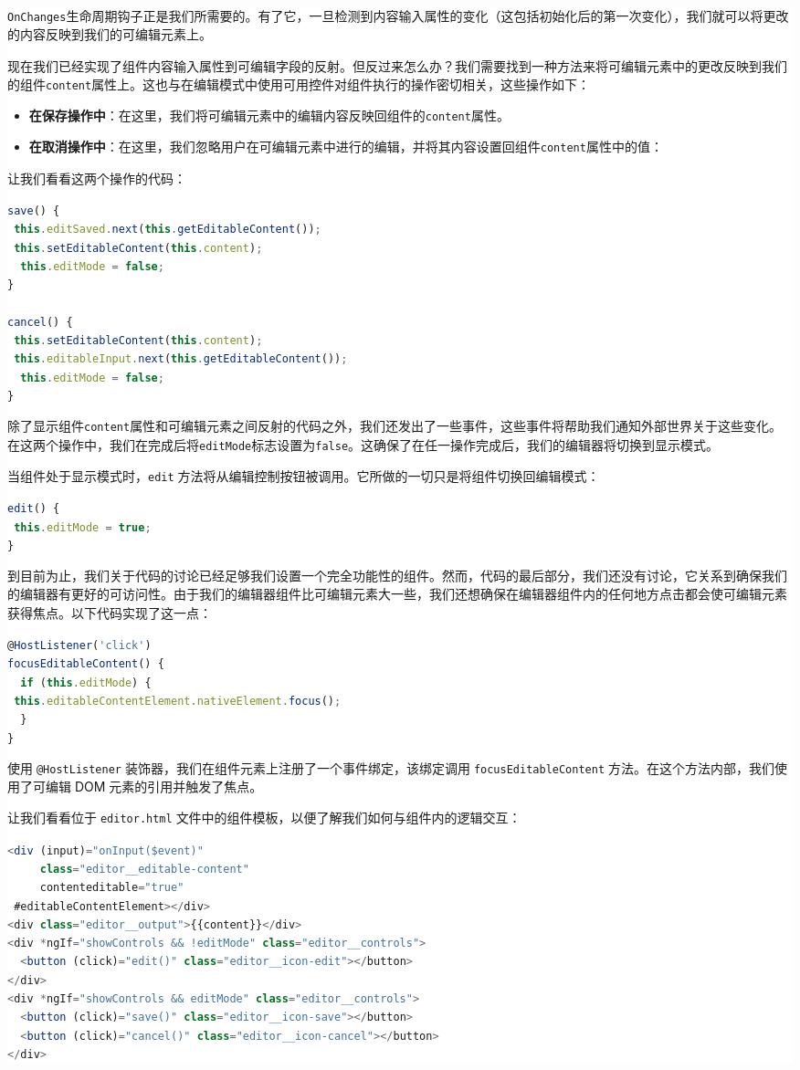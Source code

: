 `OnChanges`生命周期钩子正是我们所需要的。有了它，一旦检测到内容输入属性的变化（这包括初始化后的第一次变化），我们就可以将更改的内容反映到我们的可编辑元素上。

现在我们已经实现了组件内容输入属性到可编辑字段的反射。但反过来怎么办？我们需要找到一种方法来将可编辑元素中的更改反映到我们的组件`content`属性上。这也与在编辑模式中使用可用控件对组件执行的操作密切相关，这些操作如下：

+   **在保存操作中**：在这里，我们将可编辑元素中的编辑内容反映回组件的`content`属性。

+   **在取消操作中**：在这里，我们忽略用户在可编辑元素中进行的编辑，并将其内容设置回组件`content`属性中的值：

让我们看看这两个操作的代码：

```js
save() {
 this.editSaved.next(this.getEditableContent());
 this.setEditableContent(this.content);
  this.editMode = false;
}

cancel() {
 this.setEditableContent(this.content);
 this.editableInput.next(this.getEditableContent());
  this.editMode = false;
}
```

除了显示组件`content`属性和可编辑元素之间反射的代码之外，我们还发出了一些事件，这些事件将帮助我们通知外部世界关于这些变化。在这两个操作中，我们在完成后将`editMode`标志设置为`false`。这确保了在任一操作完成后，我们的编辑器将切换到显示模式。

当组件处于显示模式时，`edit` 方法将从编辑控制按钮被调用。它所做的一切只是将组件切换回编辑模式：

```js
edit() {
 this.editMode = true;
}
```

到目前为止，我们关于代码的讨论已经足够我们设置一个完全功能性的组件。然而，代码的最后部分，我们还没有讨论，它关系到确保我们的编辑器有更好的可访问性。由于我们的编辑器组件比可编辑元素大一些，我们还想确保在编辑器组件内的任何地方点击都会使可编辑元素获得焦点。以下代码实现了这一点：

```js
@HostListener('click')
focusEditableContent() {
  if (this.editMode) {
 this.editableContentElement.nativeElement.focus();
  }
}
```

使用 `@HostListener` 装饰器，我们在组件元素上注册了一个事件绑定，该绑定调用 `focusEditableContent` 方法。在这个方法内部，我们使用了可编辑 DOM 元素的引用并触发了焦点。

让我们看看位于 `editor.html` 文件中的组件模板，以便了解我们如何与组件内的逻辑交互：

```js
<div (input)="onInput($event)"
     class="editor__editable-content"
     contenteditable="true"
 #editableContentElement></div>
<div class="editor__output">{{content}}</div>
<div *ngIf="showControls && !editMode" class="editor__controls">
  <button (click)="edit()" class="editor__icon-edit"></button>
</div>
<div *ngIf="showControls && editMode" class="editor__controls">
  <button (click)="save()" class="editor__icon-save"></button>
  <button (click)="cancel()" class="editor__icon-cancel"></button>
</div>
```
